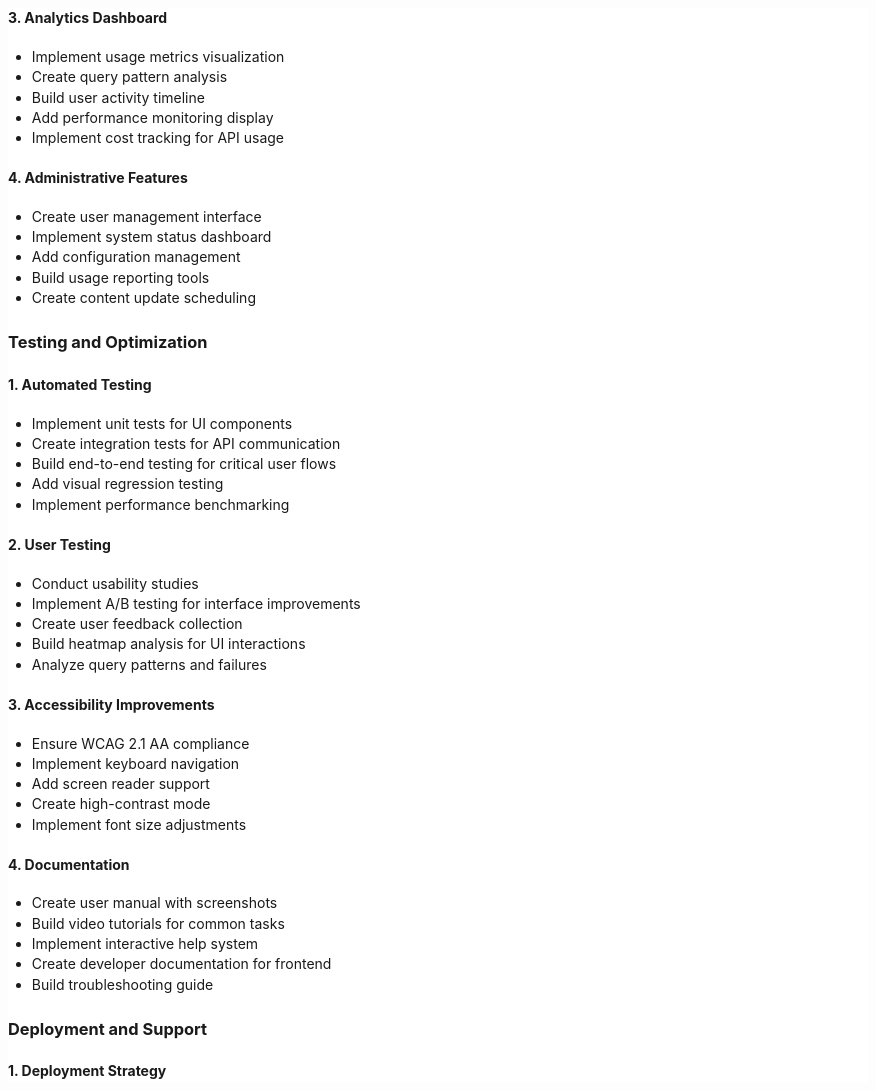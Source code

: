 #### 3. Analytics Dashboard

-   Implement usage metrics visualization
-   Create query pattern analysis
-   Build user activity timeline
-   Add performance monitoring display
-   Implement cost tracking for API usage

#### 4. Administrative Features

-   Create user management interface
-   Implement system status dashboard
-   Add configuration management
-   Build usage reporting tools
-   Create content update scheduling

### Testing and Optimization

#### 1. Automated Testing

-   Implement unit tests for UI components
-   Create integration tests for API communication
-   Build end-to-end testing for critical user flows
-   Add visual regression testing
-   Implement performance benchmarking

#### 2. User Testing

-   Conduct usability studies
-   Implement A/B testing for interface improvements
-   Create user feedback collection
-   Build heatmap analysis for UI interactions
-   Analyze query patterns and failures

#### 3. Accessibility Improvements

-   Ensure WCAG 2.1 AA compliance
-   Implement keyboard navigation
-   Add screen reader support
-   Create high-contrast mode
-   Implement font size adjustments

#### 4. Documentation

-   Create user manual with screenshots
-   Build video tutorials for common tasks
-   Implement interactive help system
-   Create developer documentation for frontend
-   Build troubleshooting guide

### Deployment and Support

#### 1. Deployment Strategy
